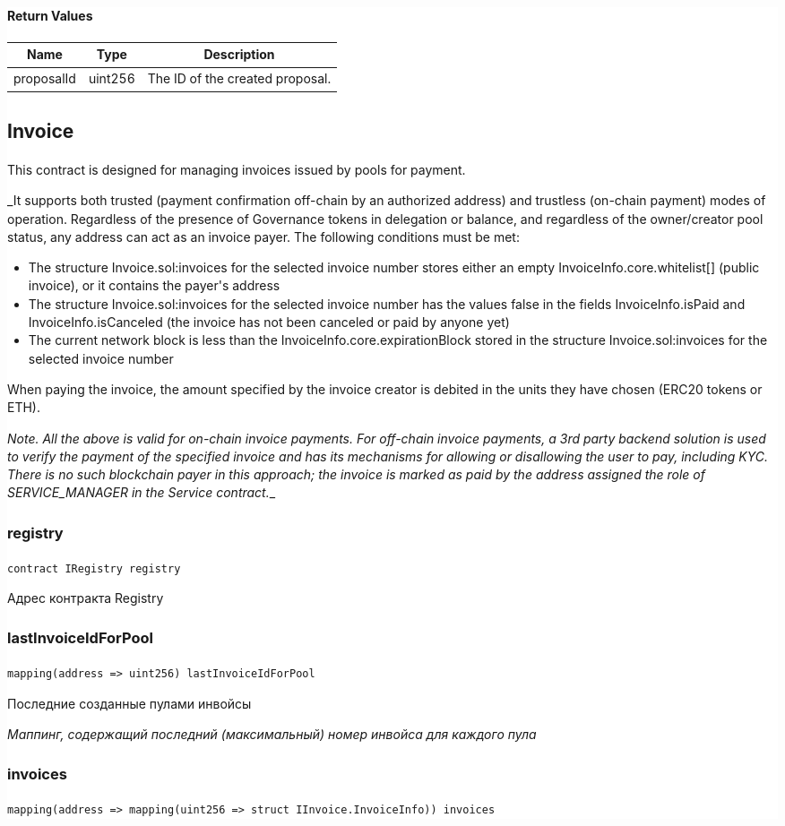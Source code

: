 #### Return Values

| Name | Type | Description |
| ---- | ---- | ----------- |
| proposalId | uint256 | The ID of the created proposal. |

## Invoice

This contract is designed for managing invoices issued by pools for payment.

_It supports both trusted (payment confirmation off-chain by an authorized address) and trustless (on-chain payment) modes of operation.
Regardless of the presence of Governance tokens in delegation or balance, and regardless of the owner/creator pool status, any address can act as an invoice payer. The following conditions must be met:

- The structure Invoice.sol:invoices for the selected invoice number stores either an empty InvoiceInfo.core.whitelist[] (public invoice), or it contains the payer's address
- The structure Invoice.sol:invoices for the selected invoice number has the values false in the fields InvoiceInfo.isPaid and InvoiceInfo.isCanceled (the invoice has not been canceled or paid by anyone yet)
- The current network block is less than the InvoiceInfo.core.expirationBlock stored in the structure Invoice.sol:invoices for the selected invoice number

When paying the invoice, the amount specified by the invoice creator is debited in the units they have chosen (ERC20 tokens or ETH).

_Note. All the above is valid for on-chain invoice payments. For off-chain invoice payments, a 3rd party backend solution is used to verify the payment of the specified invoice and has its mechanisms for allowing or disallowing the user to pay, including KYC. There is no such blockchain payer in this approach; the invoice is marked as paid by the address assigned the role of SERVICE_MANAGER in the Service contract.__

### registry

```solidity
contract IRegistry registry
```

Адрес контракта Registry

### lastInvoiceIdForPool

```solidity
mapping(address => uint256) lastInvoiceIdForPool
```

Последние созданные пулами инвойсы

_Маппинг, содержащий последний (максимальный) номер инвойса для каждого пула_

### invoices

```solidity
mapping(address => mapping(uint256 => struct IInvoice.InvoiceInfo)) invoices
```
